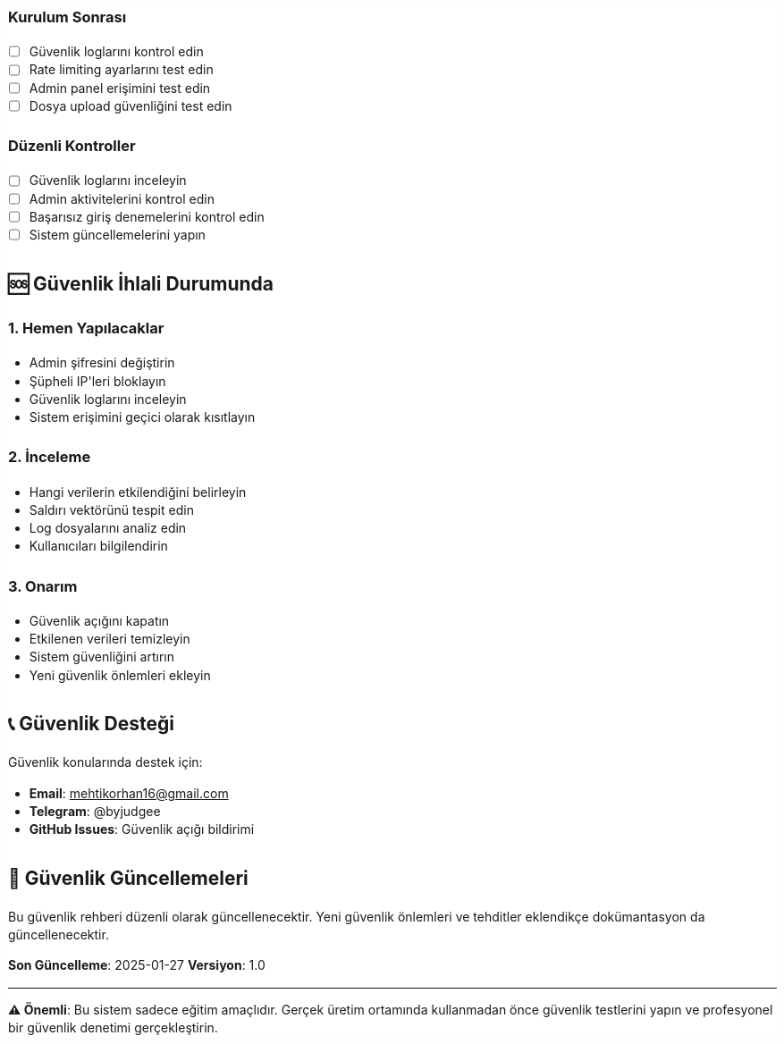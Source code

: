 ### **Kurulum Sonrası**
- [ ] Güvenlik loglarını kontrol edin
- [ ] Rate limiting ayarlarını test edin
- [ ] Admin panel erişimini test edin
- [ ] Dosya upload güvenliğini test edin

### **Düzenli Kontroller**
- [ ] Güvenlik loglarını inceleyin
- [ ] Admin aktivitelerini kontrol edin
- [ ] Başarısız giriş denemelerini kontrol edin
- [ ] Sistem güncellemelerini yapın

## 🆘 Güvenlik İhlali Durumunda

### **1. Hemen Yapılacaklar**
- Admin şifresini değiştirin
- Şüpheli IP'leri bloklayın
- Güvenlik loglarını inceleyin
- Sistem erişimini geçici olarak kısıtlayın

### **2. İnceleme**
- Hangi verilerin etkilendiğini belirleyin
- Saldırı vektörünü tespit edin
- Log dosyalarını analiz edin
- Kullanıcıları bilgilendirin

### **3. Onarım**
- Güvenlik açığını kapatın
- Etkilenen verileri temizleyin
- Sistem güvenliğini artırın
- Yeni güvenlik önlemleri ekleyin

## 📞 Güvenlik Desteği

Güvenlik konularında destek için:
- **Email**: mehtikorhan16@gmail.com
- **Telegram**: @byjudgee
- **GitHub Issues**: Güvenlik açığı bildirimi

## 🔄 Güvenlik Güncellemeleri

Bu güvenlik rehberi düzenli olarak güncellenecektir. Yeni güvenlik önlemleri ve tehditler eklendikçe dokümantasyon da güncellenecektir.

**Son Güncelleme**: 2025-01-27
**Versiyon**: 1.0

---

**⚠️ Önemli**: Bu sistem sadece eğitim amaçlıdır. Gerçek üretim ortamında kullanmadan önce güvenlik testlerini yapın ve profesyonel bir güvenlik denetimi gerçekleştirin.
